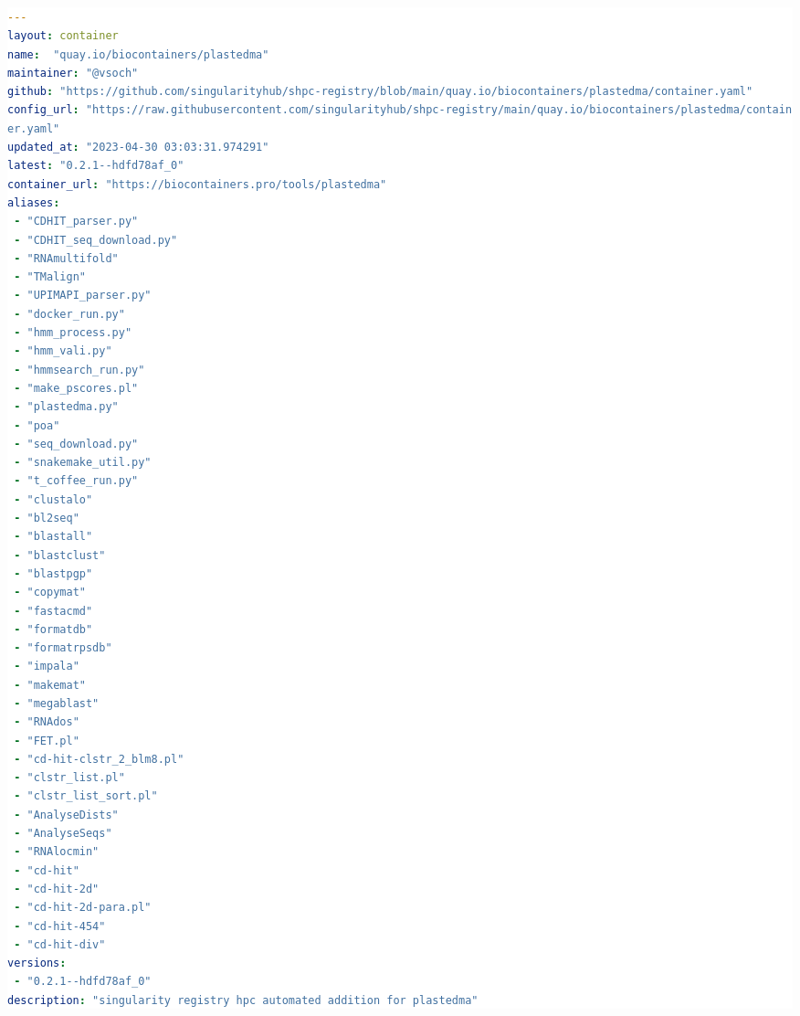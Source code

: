 ```yaml
---
layout: container
name:  "quay.io/biocontainers/plastedma"
maintainer: "@vsoch"
github: "https://github.com/singularityhub/shpc-registry/blob/main/quay.io/biocontainers/plastedma/container.yaml"
config_url: "https://raw.githubusercontent.com/singularityhub/shpc-registry/main/quay.io/biocontainers/plastedma/container.yaml"
updated_at: "2023-04-30 03:03:31.974291"
latest: "0.2.1--hdfd78af_0"
container_url: "https://biocontainers.pro/tools/plastedma"
aliases:
 - "CDHIT_parser.py"
 - "CDHIT_seq_download.py"
 - "RNAmultifold"
 - "TMalign"
 - "UPIMAPI_parser.py"
 - "docker_run.py"
 - "hmm_process.py"
 - "hmm_vali.py"
 - "hmmsearch_run.py"
 - "make_pscores.pl"
 - "plastedma.py"
 - "poa"
 - "seq_download.py"
 - "snakemake_util.py"
 - "t_coffee_run.py"
 - "clustalo"
 - "bl2seq"
 - "blastall"
 - "blastclust"
 - "blastpgp"
 - "copymat"
 - "fastacmd"
 - "formatdb"
 - "formatrpsdb"
 - "impala"
 - "makemat"
 - "megablast"
 - "RNAdos"
 - "FET.pl"
 - "cd-hit-clstr_2_blm8.pl"
 - "clstr_list.pl"
 - "clstr_list_sort.pl"
 - "AnalyseDists"
 - "AnalyseSeqs"
 - "RNAlocmin"
 - "cd-hit"
 - "cd-hit-2d"
 - "cd-hit-2d-para.pl"
 - "cd-hit-454"
 - "cd-hit-div"
versions:
 - "0.2.1--hdfd78af_0"
description: "singularity registry hpc automated addition for plastedma"
```